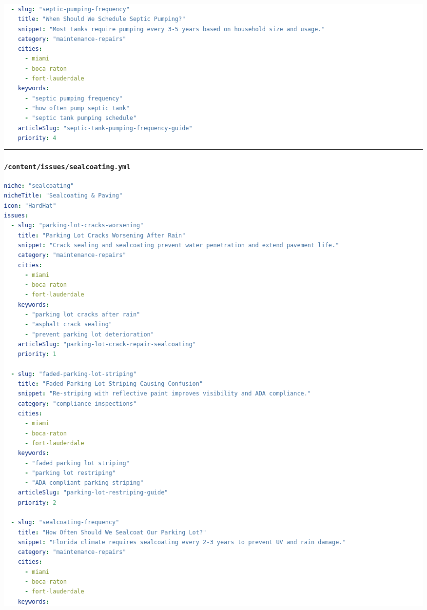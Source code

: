 ```yaml
  - slug: "septic-pumping-frequency"
    title: "When Should We Schedule Septic Pumping?"
    snippet: "Most tanks require pumping every 3-5 years based on household size and usage."
    category: "maintenance-repairs"
    cities:
      - miami
      - boca-raton
      - fort-lauderdale
    keywords:
      - "septic pumping frequency"
      - "how often pump septic tank"
      - "septic tank pumping schedule"
    articleSlug: "septic-tank-pumping-frequency-guide"
    priority: 4
```

---

### `/content/issues/sealcoating.yml`

```yaml
niche: "sealcoating"
nicheTitle: "Sealcoating & Paving"
icon: "HardHat"
issues:
  - slug: "parking-lot-cracks-worsening"
    title: "Parking Lot Cracks Worsening After Rain"
    snippet: "Crack sealing and sealcoating prevent water penetration and extend pavement life."
    category: "maintenance-repairs"
    cities:
      - miami
      - boca-raton
      - fort-lauderdale
    keywords:
      - "parking lot cracks after rain"
      - "asphalt crack sealing"
      - "prevent parking lot deterioration"
    articleSlug: "parking-lot-crack-repair-sealcoating"
    priority: 1

  - slug: "faded-parking-lot-striping"
    title: "Faded Parking Lot Striping Causing Confusion"
    snippet: "Re-striping with reflective paint improves visibility and ADA compliance."
    category: "compliance-inspections"
    cities:
      - miami
      - boca-raton
      - fort-lauderdale
    keywords:
      - "faded parking lot striping"
      - "parking lot restriping"
      - "ADA compliant parking striping"
    articleSlug: "parking-lot-restriping-guide"
    priority: 2

  - slug: "sealcoating-frequency"
    title: "How Often Should We Sealcoat Our Parking Lot?"
    snippet: "Florida climate requires sealcoating every 2-3 years to prevent UV and rain damage."
    category: "maintenance-repairs"
    cities:
      - miami
      - boca-raton
      - fort-lauderdale
    keywords:
```
